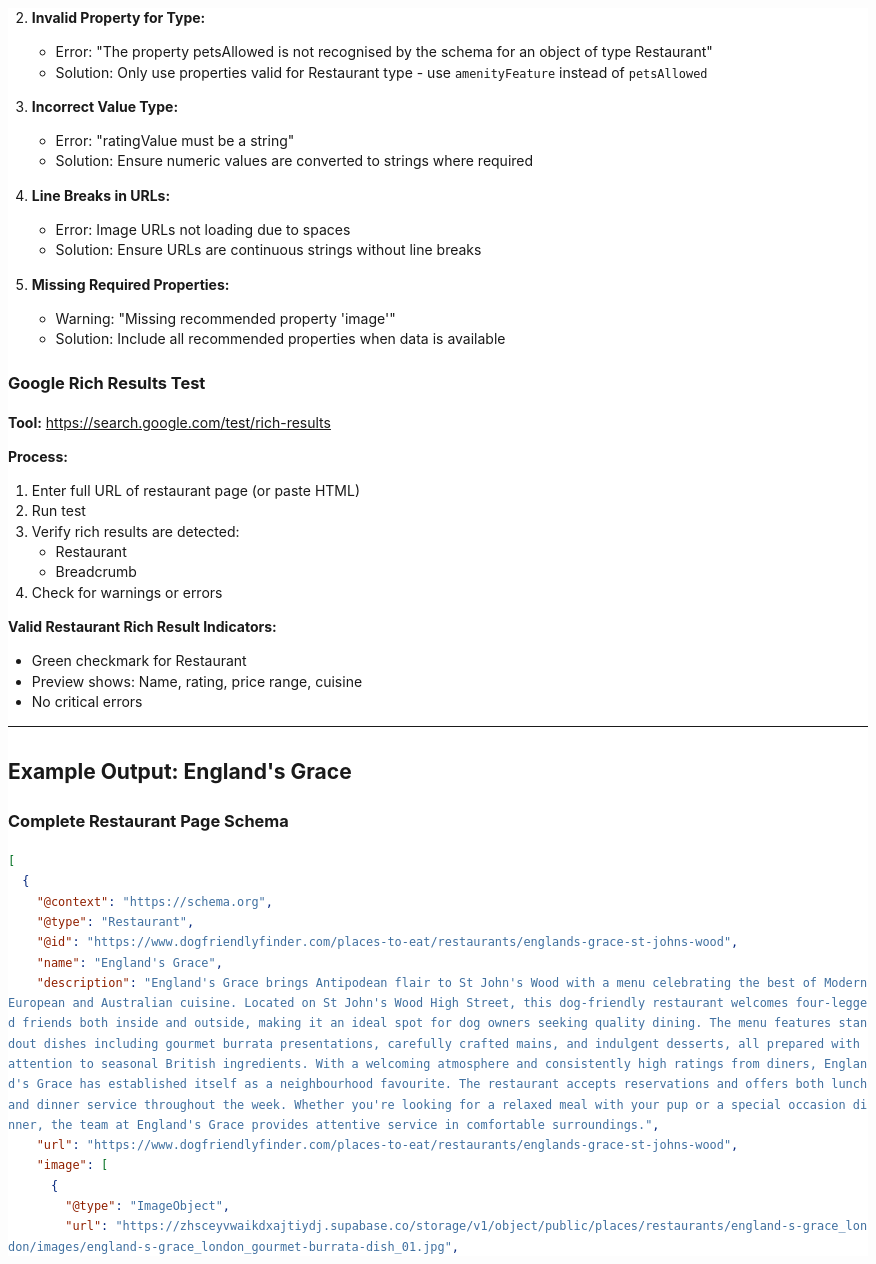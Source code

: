 2. **Invalid Property for Type:**
   - Error: "The property petsAllowed is not recognised by the schema for an object of type Restaurant"
   - Solution: Only use properties valid for Restaurant type - use `amenityFeature` instead of `petsAllowed`

3. **Incorrect Value Type:**
   - Error: "ratingValue must be a string"
   - Solution: Ensure numeric values are converted to strings where required

4. **Line Breaks in URLs:**
   - Error: Image URLs not loading due to spaces
   - Solution: Ensure URLs are continuous strings without line breaks

5. **Missing Required Properties:**
   - Warning: "Missing recommended property 'image'"
   - Solution: Include all recommended properties when data is available

### Google Rich Results Test

**Tool:** https://search.google.com/test/rich-results

**Process:**
1. Enter full URL of restaurant page (or paste HTML)
2. Run test
3. Verify rich results are detected:
   - Restaurant
   - Breadcrumb
4. Check for warnings or errors

**Valid Restaurant Rich Result Indicators:**
- Green checkmark for Restaurant
- Preview shows: Name, rating, price range, cuisine
- No critical errors

---

## Example Output: England's Grace

### Complete Restaurant Page Schema

```json
[
  {
    "@context": "https://schema.org",
    "@type": "Restaurant",
    "@id": "https://www.dogfriendlyfinder.com/places-to-eat/restaurants/englands-grace-st-johns-wood",
    "name": "England's Grace",
    "description": "England's Grace brings Antipodean flair to St John's Wood with a menu celebrating the best of Modern European and Australian cuisine. Located on St John's Wood High Street, this dog-friendly restaurant welcomes four-legged friends both inside and outside, making it an ideal spot for dog owners seeking quality dining. The menu features standout dishes including gourmet burrata presentations, carefully crafted mains, and indulgent desserts, all prepared with attention to seasonal British ingredients. With a welcoming atmosphere and consistently high ratings from diners, England's Grace has established itself as a neighbourhood favourite. The restaurant accepts reservations and offers both lunch and dinner service throughout the week. Whether you're looking for a relaxed meal with your pup or a special occasion dinner, the team at England's Grace provides attentive service in comfortable surroundings.",
    "url": "https://www.dogfriendlyfinder.com/places-to-eat/restaurants/englands-grace-st-johns-wood",
    "image": [
      {
        "@type": "ImageObject",
        "url": "https://zhsceyvwaikdxajtiydj.supabase.co/storage/v1/object/public/places/restaurants/england-s-grace_london/images/england-s-grace_london_gourmet-burrata-dish_01.jpg",
```